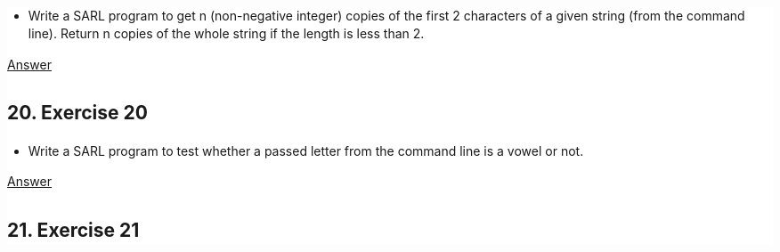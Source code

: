* Write a SARL program to get n (non-negative integer) copies of the first 2 characters of a given string (from the command line). Return n copies of the whole string if the length is less than 2.

<a href="javascript:exerciseToggle(19)">Answer</a>
<div id="exercise19" style="display:none;">
<pre><code class="language-sarl">
import io.sarl.api.core.Initialize
agent Solution {
	on Initialize {
		var input = occurrence.parameters.get(0) as String
		var n = occurrence.parameters.get(1) as Integer
		var token : String
		if (input.length < 2) {
		    token = input
		} else {
		    token = input.substring(0, 2)
		}
		var result = ""
		for (i : 1..n) {
		    result += input
		}
		println(result)
	}
}
</code></pre>

</div>

## 20. Exercise 20

* Write a SARL program to test whether a passed letter from the command line is a vowel or not.

<a href="javascript:exerciseToggle(20)">Answer</a>
<div id="exercise20" style="display:none;">
<pre><code class="language-sarl">
import io.sarl.api.core.Initialize
agent Solution {
	val vowels = newArrayList('a', 'e', 'i', 'o', 'u', 'y')
	
	on Initialize {
		var str = occurrence.parameters.get(0) as String
		var letter = (str.charAt(0) as Character).toLowerCase
		if (vowels.contains(letter)) {
			println("The letter is a vowel")
		} else {
			println("The letter is not a vowel")
		}
	}
}
</code></pre>

</div>

## 21. Exercise 21
